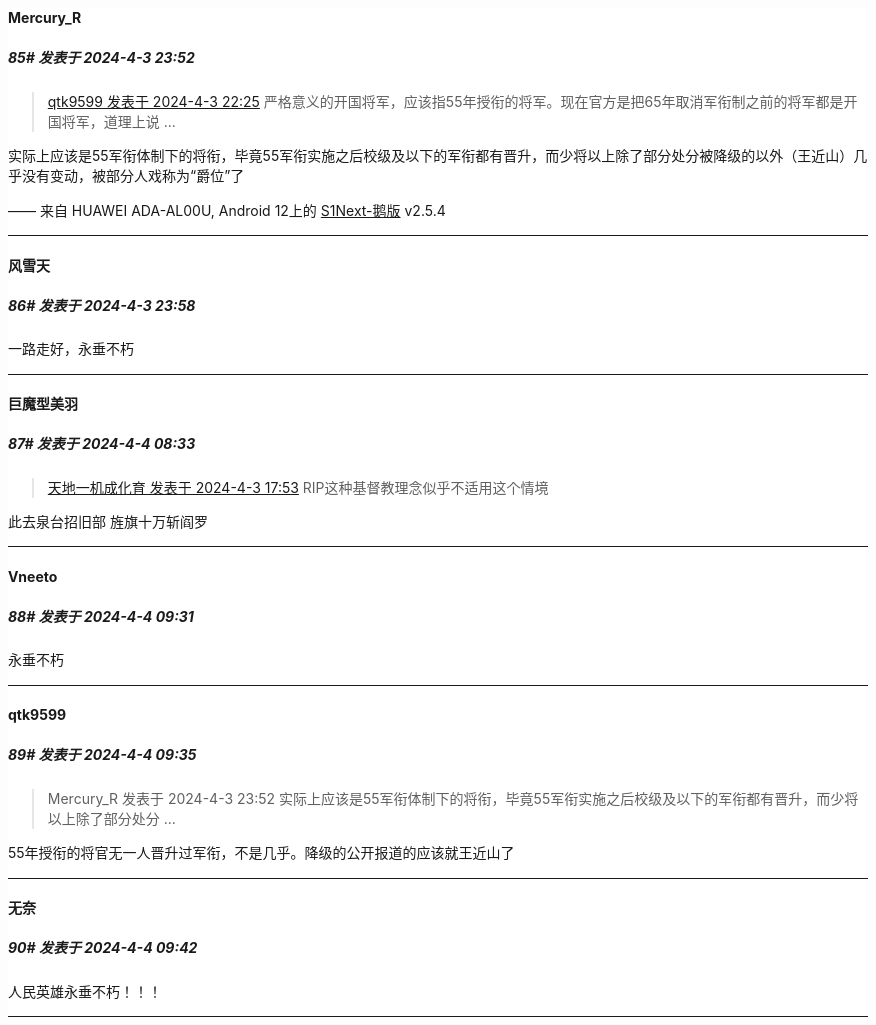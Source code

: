 ####  Mercury_R  
##### 85#       发表于 2024-4-3 23:52

<blockquote><a href="httphttps://bbs.saraba1st.com/2b/forum.php?mod=redirect&amp;goto=findpost&amp;pid=64476588&amp;ptid=2178380" target="_blank">qtk9599 发表于 2024-4-3 22:25</a>
严格意义的开国将军，应该指55年授衔的将军。现在官方是把65年取消军衔制之前的将军都是开国将军，道理上说 ...</blockquote>
实际上应该是55军衔体制下的将衔，毕竟55军衔实施之后校级及以下的军衔都有晋升，而少将以上除了部分处分被降级的以外（王近山）几乎没有变动，被部分人戏称为“爵位”了

—— 来自 HUAWEI ADA-AL00U, Android 12上的 [S1Next-鹅版](https://github.com/ykrank/S1-Next/releases) v2.5.4


*****

####  风雪天  
##### 86#       发表于 2024-4-3 23:58

一路走好，永垂不朽


*****

####  巨魔型美羽  
##### 87#       发表于 2024-4-4 08:33

<blockquote><a href="httphttps://bbs.saraba1st.com/2b/forum.php?mod=redirect&amp;goto=findpost&amp;pid=64473797&amp;ptid=2178380" target="_blank">天地一机成化育 发表于 2024-4-3 17:53</a>
RIP这种基督教理念似乎不适用这个情境</blockquote>
此去泉台招旧部 旌旗十万斩阎罗


*****

####  Vneeto  
##### 88#       发表于 2024-4-4 09:31

永垂不朽


*****

####  qtk9599  
##### 89#       发表于 2024-4-4 09:35

<blockquote>Mercury_R 发表于 2024-4-3 23:52
实际上应该是55军衔体制下的将衔，毕竟55军衔实施之后校级及以下的军衔都有晋升，而少将以上除了部分处分 ...</blockquote>
55年授衔的将官无一人晋升过军衔，不是几乎。降级的公开报道的应该就王近山了


*****

####  无奈  
##### 90#       发表于 2024-4-4 09:42

人民英雄永垂不朽！！！


*****
